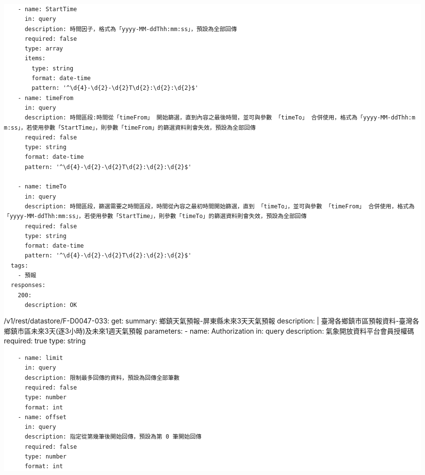         - name: StartTime
          in: query
          description: 時間因子，格式為「yyyy-MM-ddThh:mm:ss」，預設為全部回傳
          required: false
          type: array
          items:
            type: string
            format: date-time
            pattern: '^\d{4}-\d{2}-\d{2}T\d{2}:\d{2}:\d{2}$'
        - name: timeFrom
          in: query
          description: 時間區段:時間從「timeFrom」 開始篩選，直到內容之最後時間，並可與參數 「timeTo」 合併使用，格式為「yyyy-MM-ddThh:mm:ss」，若使用參數「StartTime」，則參數「timeFrom」的篩選資料則會失效，預設為全部回傳
          required: false
          type: string
          format: date-time
          pattern: '^\d{4}-\d{2}-\d{2}T\d{2}:\d{2}:\d{2}$'

        - name: timeTo
          in: query
          description: 時間區段，篩選需要之時間區段，時間從內容之最初時間開始篩選，直到 「timeTo」，並可與參數 「timeFrom」 合併使用，格式為「yyyy-MM-ddThh:mm:ss」，若使用參數「StartTime」，則參數「timeTo」的篩選資料則會失效，預設為全部回傳
          required: false
          type: string
          format: date-time
          pattern: '^\d{4}-\d{2}-\d{2}T\d{2}:\d{2}:\d{2}$'
      tags:
        - 預報
      responses:
        200:
          description: OK

  /v1/rest/datastore/F-D0047-033:
    get:
      summary: 鄉鎮天氣預報-屏東縣未來3天天氣預報
      description: |
        臺灣各鄉鎮市區預報資料-臺灣各鄉鎮市區未來3天(逐3小時)及未來1週天氣預報
      parameters:
        - name: Authorization
          in: query
          description: 氣象開放資料平台會員授權碼
          required: true
          type: string

        - name: limit
          in: query
          description: 限制最多回傳的資料，預設為回傳全部筆數
          required: false
          type: number
          format: int
        - name: offset
          in: query
          description: 指定從第幾筆後開始回傳，預設為第 0 筆開始回傳
          required: false
          type: number
          format: int
